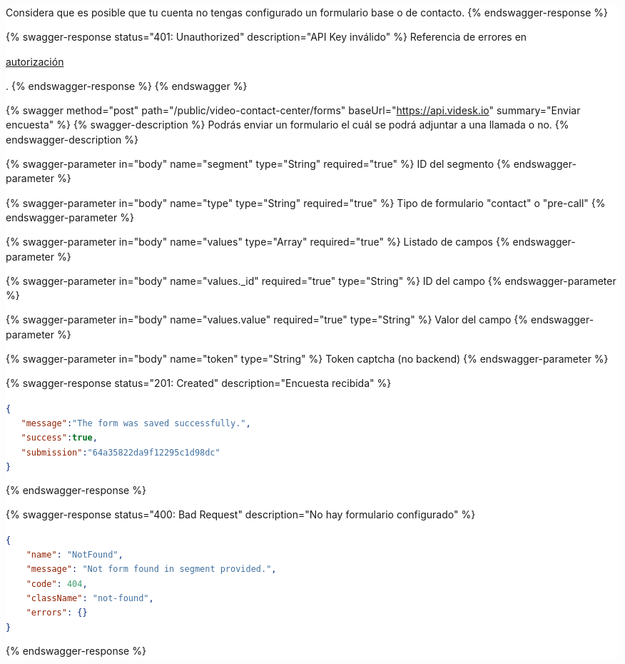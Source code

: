 Considera que es posible que tu cuenta no tengas configurado un formulario base o de contacto.
{% endswagger-response %}

{% swagger-response status="401: Unauthorized" description="API Key inválido" %}
Referencia de errores en 

[autorización](autorizacion.md)

.
{% endswagger-response %}
{% endswagger %}

{% swagger method="post" path="/public/video-contact-center/forms" baseUrl="https://api.videsk.io" summary="Enviar encuesta" %}
{% swagger-description %}
Podrás enviar un formulario el cuál se podrá adjuntar a una llamada o no.
{% endswagger-description %}

{% swagger-parameter in="body" name="segment" type="String" required="true" %}
ID del segmento
{% endswagger-parameter %}

{% swagger-parameter in="body" name="type" type="String" required="true" %}
Tipo de formulario "contact" o "pre-call"
{% endswagger-parameter %}

{% swagger-parameter in="body" name="values" type="Array" required="true" %}
Listado de campos
{% endswagger-parameter %}

{% swagger-parameter in="body" name="values._id" required="true" type="String" %}
ID del campo
{% endswagger-parameter %}

{% swagger-parameter in="body" name="values.value" required="true" type="String" %}
Valor del campo
{% endswagger-parameter %}

{% swagger-parameter in="body" name="token" type="String" %}
Token captcha (no backend)
{% endswagger-parameter %}

{% swagger-response status="201: Created" description="Encuesta recibida" %}
```json
{
   "message":"The form was saved successfully.",
   "success":true,
   "submission":"64a35822da9f12295c1d98dc"
}
```
{% endswagger-response %}

{% swagger-response status="400: Bad Request" description="No hay formulario configurado" %}
```json
{
    "name": "NotFound",
    "message": "Not form found in segment provided.",
    "code": 404,
    "className": "not-found",
    "errors": {}
}
```
{% endswagger-response %}
